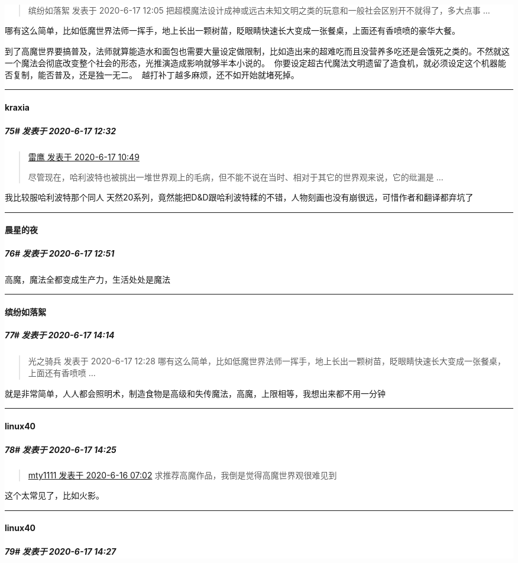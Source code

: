 
<blockquote>缤纷如落絮 发表于 2020-6-17 12:05
把超模魔法设计成神或远古未知文明之类的玩意和一般社会区别开不就得了，多大点事 ...</blockquote>
哪有这么简单，比如低魔世界法师一挥手，地上长出一颗树苗，眨眼睛快速长大变成一张餐桌，上面还有香喷喷的豪华大餐。  

到了高魔世界要搞普及，法师就算能造水和面包也需要大量设定做限制，比如造出来的超难吃而且没营养多吃还是会饿死之类的。不然就这一个魔法会彻底改变整个社会的形态，光推演造成影响就够半本小说的。  你要设定超古代魔法文明遗留了造食机，就必须设定这个机器能否复制，能否普及，还是独一无二。  越打补丁越多麻烦，还不如开始就堵死掉。


-----

####  kraxia  
##### 75#       发表于 2020-6-17 12:32


<blockquote><a href="httphttps://bbs.saraba1st.com/2b/forum.php?mod=redirect&amp;goto=findpost&amp;pid=47835728&amp;ptid=1941933" target="_blank">雷鹰 发表于 2020-6-17 10:49</a>

尽管现在，哈利波特也被挑出一堆世界观上的毛病，但不能不说在当时、相对于其它的世界观来说，它的纰漏是 ...</blockquote>
我比较服哈利波特那个同人 天然20系列，竟然能把D&amp;D跟哈利波特糅的不错，人物刻画也没有崩很远，可惜作者和翻译都弃坑了


-----

####  晨星的夜  
##### 76#       发表于 2020-6-17 12:51


高魔，魔法全都变成生产力，生活处处是魔法


-----

####  缤纷如落絮  
##### 77#       发表于 2020-6-17 14:14


<blockquote>光之骑兵 发表于 2020-6-17 12:28
哪有这么简单，比如低魔世界法师一挥手，地上长出一颗树苗，眨眼睛快速长大变成一张餐桌，上面还有香喷喷 ...</blockquote>
就是非常简单，人人都会照明术，制造食物是高级和失传魔法，高魔，上限相等，我想出来都不用一分钟


-----

####  linux40  
##### 78#       发表于 2020-6-17 14:25


<blockquote><a href="httphttps://bbs.saraba1st.com/2b/forum.php?mod=redirect&amp;goto=findpost&amp;pid=47821305&amp;ptid=1941933" target="_blank">mty1111 发表于 2020-6-16 07:02</a>
求推荐高魔作品，我倒是觉得高魔世界观很难见到</blockquote>
这个太常见了，比如火影。


-----

####  linux40  
##### 79#       发表于 2020-6-17 14:27
